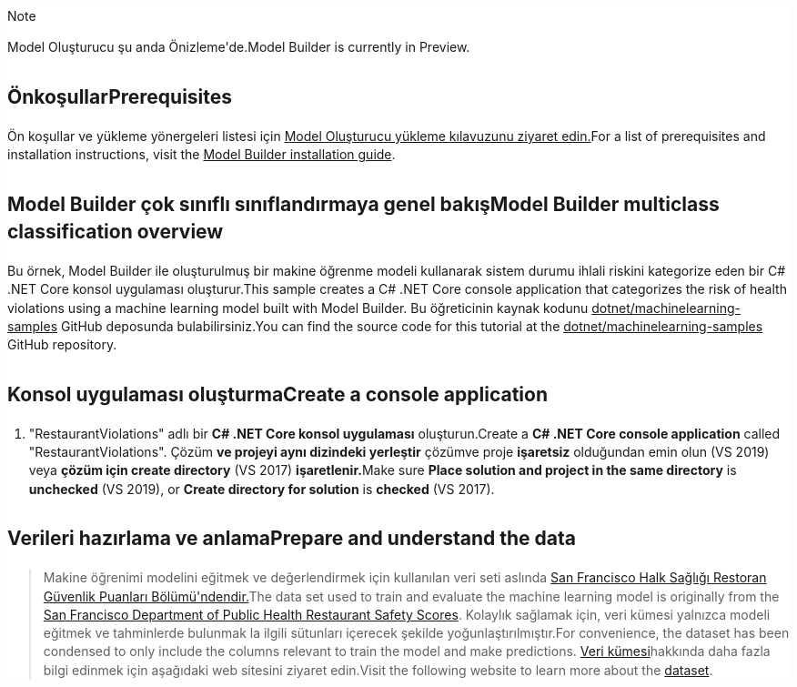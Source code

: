 > [!NOTE]
> <span data-ttu-id="15d58-112">Model Oluşturucu şu anda Önizleme'de.</span><span class="sxs-lookup"><span data-stu-id="15d58-112">Model Builder is currently in Preview.</span></span>

## <a name="prerequisites"></a><span data-ttu-id="15d58-113">Önkoşullar</span><span class="sxs-lookup"><span data-stu-id="15d58-113">Prerequisites</span></span>

<span data-ttu-id="15d58-114">Ön koşullar ve yükleme yönergeleri listesi için [Model Oluşturucu yükleme kılavuzunu ziyaret edin.](../how-to-guides/install-model-builder.md)</span><span class="sxs-lookup"><span data-stu-id="15d58-114">For a list of prerequisites and installation instructions, visit the [Model Builder installation guide](../how-to-guides/install-model-builder.md).</span></span>

## <a name="model-builder-multiclass-classification-overview"></a><span data-ttu-id="15d58-115">Model Builder çok sınıflı sınıflandırmaya genel bakış</span><span class="sxs-lookup"><span data-stu-id="15d58-115">Model Builder multiclass classification overview</span></span>

<span data-ttu-id="15d58-116">Bu örnek, Model Builder ile oluşturulmuş bir makine öğrenme modeli kullanarak sistem durumu ihlali riskini kategorize eden bir C# .NET Core konsol uygulaması oluşturur.</span><span class="sxs-lookup"><span data-stu-id="15d58-116">This sample creates a C# .NET Core console application that categorizes the risk of health violations using a machine learning model built with Model Builder.</span></span> <span data-ttu-id="15d58-117">Bu öğreticinin kaynak kodunu [dotnet/machinelearning-samples](https://github.com/dotnet/machinelearning-samples/tree/master/samples/modelbuilder/MulticlassClassification_RestaurantViolations) GitHub deposunda bulabilirsiniz.</span><span class="sxs-lookup"><span data-stu-id="15d58-117">You can find the source code for this tutorial at the [dotnet/machinelearning-samples](https://github.com/dotnet/machinelearning-samples/tree/master/samples/modelbuilder/MulticlassClassification_RestaurantViolations) GitHub repository.</span></span>

## <a name="create-a-console-application"></a><span data-ttu-id="15d58-118">Konsol uygulaması oluşturma</span><span class="sxs-lookup"><span data-stu-id="15d58-118">Create a console application</span></span>

1. <span data-ttu-id="15d58-119">"RestaurantViolations" adlı bir **C# .NET Core konsol uygulaması** oluşturun.</span><span class="sxs-lookup"><span data-stu-id="15d58-119">Create a **C# .NET Core console application** called "RestaurantViolations".</span></span> <span data-ttu-id="15d58-120">Çözüm **ve projeyi aynı dizindeki yerleştir** çözümve proje **işaretsiz** olduğundan emin olun (VS 2019) veya **çözüm için create directory** (VS 2017) **işaretlenir.**</span><span class="sxs-lookup"><span data-stu-id="15d58-120">Make sure **Place solution and project in the same directory** is **unchecked** (VS 2019), or **Create directory for solution** is **checked** (VS 2017).</span></span>

## <a name="prepare-and-understand-the-data"></a><span data-ttu-id="15d58-121">Verileri hazırlama ve anlama</span><span class="sxs-lookup"><span data-stu-id="15d58-121">Prepare and understand the data</span></span>

> <span data-ttu-id="15d58-122">Makine öğrenimi modelini eğitmek ve değerlendirmek için kullanılan veri seti aslında [San Francisco Halk Sağlığı Restoran Güvenlik Puanları Bölümü'ndendir.](https://www.sfdph.org/dph/EH/Food/score/default.asp)</span><span class="sxs-lookup"><span data-stu-id="15d58-122">The data set used to train and evaluate the machine learning model is originally from the [San Francisco Department of Public Health Restaurant Safety Scores](https://www.sfdph.org/dph/EH/Food/score/default.asp).</span></span> <span data-ttu-id="15d58-123">Kolaylık sağlamak için, veri kümesi yalnızca modeli eğitmek ve tahminlerde bulunmak la ilgili sütunları içerecek şekilde yoğunlaştırılmıştır.</span><span class="sxs-lookup"><span data-stu-id="15d58-123">For convenience, the dataset has been condensed to only include the columns relevant to train the model and make predictions.</span></span> <span data-ttu-id="15d58-124">[Veri kümesi](https://data.sfgov.org/Health-and-Social-Services/Restaurant-Scores-LIVES-Standard/pyih-qa8i?row_index=0)hakkında daha fazla bilgi edinmek için aşağıdaki web sitesini ziyaret edin.</span><span class="sxs-lookup"><span data-stu-id="15d58-124">Visit the following website to learn more about the [dataset](https://data.sfgov.org/Health-and-Social-Services/Restaurant-Scores-LIVES-Standard/pyih-qa8i?row_index=0).</span></span>

